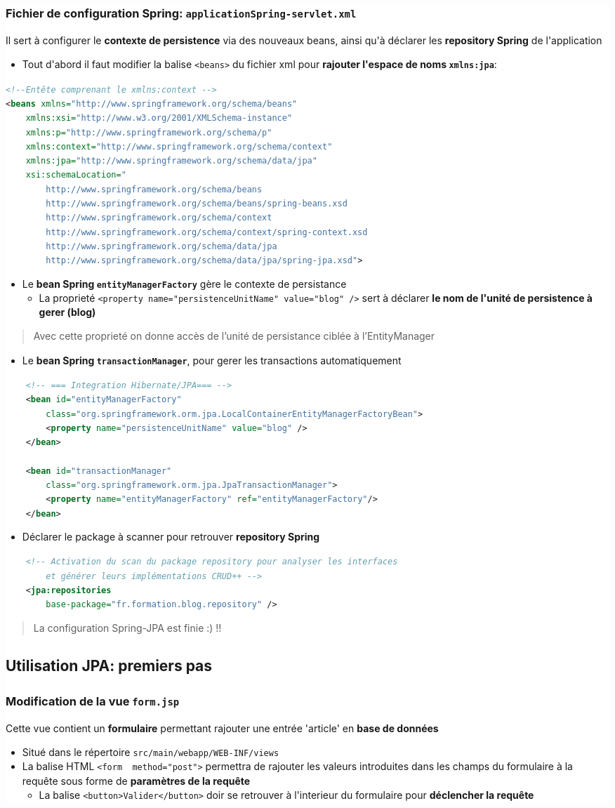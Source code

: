 ### Fichier de configuration Spring: `applicationSpring-servlet.xml` 
Il sert à configurer le **contexte de persistence** via des nouveaux beans, ainsi qu'à déclarer les **repository Spring** de l'application

- Tout d'abord il faut modifier la balise `<beans>` du fichier xml pour **rajouter l'espace de noms `xmlns:jpa`**:
```xml
<!--Entête comprenant le xmlns:context -->
<beans xmlns="http://www.springframework.org/schema/beans"
	xmlns:xsi="http://www.w3.org/2001/XMLSchema-instance" 
	xmlns:p="http://www.springframework.org/schema/p"
	xmlns:context="http://www.springframework.org/schema/context"
	xmlns:jpa="http://www.springframework.org/schema/data/jpa" 
	xsi:schemaLocation="
        http://www.springframework.org/schema/beans
        http://www.springframework.org/schema/beans/spring-beans.xsd
        http://www.springframework.org/schema/context
        http://www.springframework.org/schema/context/spring-context.xsd
        http://www.springframework.org/schema/data/jpa
        http://www.springframework.org/schema/data/jpa/spring-jpa.xsd">
```
- Le **bean Spring  `entityManagerFactory`** gère le contexte de persistance
	- La proprieté `<property name="persistenceUnitName" value="blog" />` sert à déclarer **le nom de l'unité de persistence à gerer (blog)**
> Avec cette proprieté on donne accès de l’unité de persistance ciblée à l’EntityManager 
- Le **bean Spring `transactionManager`**, pour gerer les transactions automatiquement

```xml
	<!-- === Integration Hibernate/JPA=== -->
	<bean id="entityManagerFactory"
		class="org.springframework.orm.jpa.LocalContainerEntityManagerFactoryBean">
		<property name="persistenceUnitName" value="blog" />
	</bean>

	<bean id="transactionManager"
		class="org.springframework.orm.jpa.JpaTransactionManager">
		<property name="entityManagerFactory" ref="entityManagerFactory"/>
	</bean>
```
 - Déclarer le package à scanner pour retrouver **repository Spring**
```xml
	<!-- Activation du scan du package repository pour analyser les interfaces 
		et générer leurs implémentations CRUD++ -->
	<jpa:repositories
		base-package="fr.formation.blog.repository" />
```
> La configuration Spring-JPA est finie :) !!

## Utilisation JPA: premiers pas
###  Modification de la vue `form.jsp`
Cette vue contient un **formulaire** permettant rajouter une entrée 'article' en **base de données**
- Situé dans le répertoire `src/main/webapp/WEB-INF/views`
- La balise HTML `<form  method="post">` permettra de rajouter les valeurs introduites dans les champs du formulaire à la requête sous forme de **paramètres de la requête**
	-  La balise `<button>Valider</button>` doir se retrouver à l'interieur du formulaire pour **déclencher la requête**
	